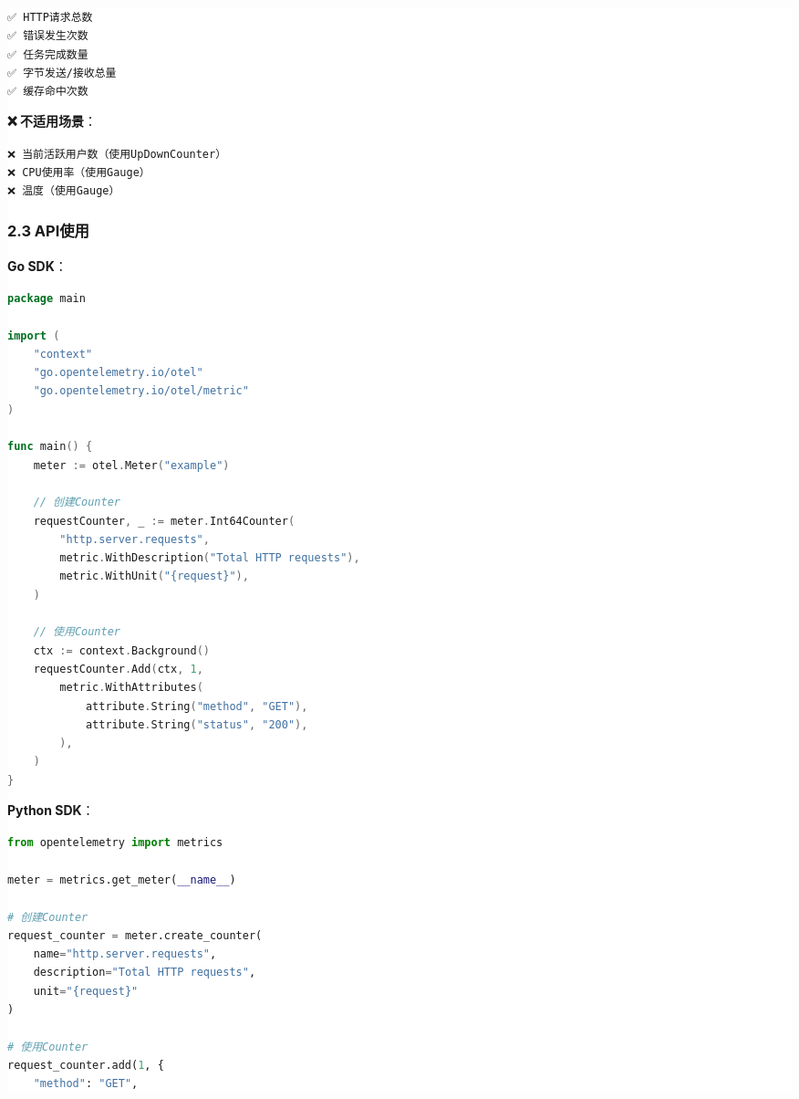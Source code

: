 ```text
✅ HTTP请求总数
✅ 错误发生次数
✅ 任务完成数量
✅ 字节发送/接收总量
✅ 缓存命中次数
```

**❌ 不适用场景**：

```text
❌ 当前活跃用户数（使用UpDownCounter）
❌ CPU使用率（使用Gauge）
❌ 温度（使用Gauge）
```

### 2.3 API使用

**Go SDK**：

```go
package main

import (
    "context"
    "go.opentelemetry.io/otel"
    "go.opentelemetry.io/otel/metric"
)

func main() {
    meter := otel.Meter("example")
    
    // 创建Counter
    requestCounter, _ := meter.Int64Counter(
        "http.server.requests",
        metric.WithDescription("Total HTTP requests"),
        metric.WithUnit("{request}"),
    )
    
    // 使用Counter
    ctx := context.Background()
    requestCounter.Add(ctx, 1,
        metric.WithAttributes(
            attribute.String("method", "GET"),
            attribute.String("status", "200"),
        ),
    )
}
```

**Python SDK**：

```python
from opentelemetry import metrics

meter = metrics.get_meter(__name__)

# 创建Counter
request_counter = meter.create_counter(
    name="http.server.requests",
    description="Total HTTP requests",
    unit="{request}"
)

# 使用Counter
request_counter.add(1, {
    "method": "GET",
```